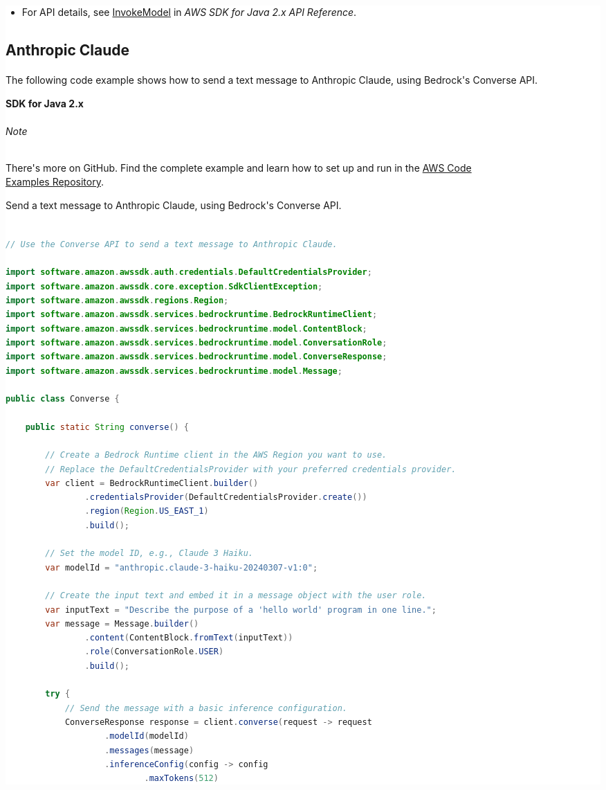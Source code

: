 ```java

```

- For API details, see
[InvokeModel](https://docs.aws.amazon.com/goto/SdkForJavaV2/bedrock-runtime-2023-09-30/InvokeModel)
in _AWS SDK for Java 2.x API Reference_.



## Anthropic Claude

The following code example shows how to send a text message to Anthropic Claude, using Bedrock's Converse API.

**SDK for Java 2.x**

###### Note

There's more on GitHub. Find the complete example and learn how to set up and run in the
[AWS Code\
Examples Repository](https://github.com/awsdocs/aws-doc-sdk-examples/tree/main/javav2/example_code/bedrock-runtime#code-examples).


Send a text message to Anthropic Claude, using Bedrock's Converse API.

```java

// Use the Converse API to send a text message to Anthropic Claude.

import software.amazon.awssdk.auth.credentials.DefaultCredentialsProvider;
import software.amazon.awssdk.core.exception.SdkClientException;
import software.amazon.awssdk.regions.Region;
import software.amazon.awssdk.services.bedrockruntime.BedrockRuntimeClient;
import software.amazon.awssdk.services.bedrockruntime.model.ContentBlock;
import software.amazon.awssdk.services.bedrockruntime.model.ConversationRole;
import software.amazon.awssdk.services.bedrockruntime.model.ConverseResponse;
import software.amazon.awssdk.services.bedrockruntime.model.Message;

public class Converse {

    public static String converse() {

        // Create a Bedrock Runtime client in the AWS Region you want to use.
        // Replace the DefaultCredentialsProvider with your preferred credentials provider.
        var client = BedrockRuntimeClient.builder()
                .credentialsProvider(DefaultCredentialsProvider.create())
                .region(Region.US_EAST_1)
                .build();

        // Set the model ID, e.g., Claude 3 Haiku.
        var modelId = "anthropic.claude-3-haiku-20240307-v1:0";

        // Create the input text and embed it in a message object with the user role.
        var inputText = "Describe the purpose of a 'hello world' program in one line.";
        var message = Message.builder()
                .content(ContentBlock.fromText(inputText))
                .role(ConversationRole.USER)
                .build();

        try {
            // Send the message with a basic inference configuration.
            ConverseResponse response = client.converse(request -> request
                    .modelId(modelId)
                    .messages(message)
                    .inferenceConfig(config -> config
                            .maxTokens(512)
```